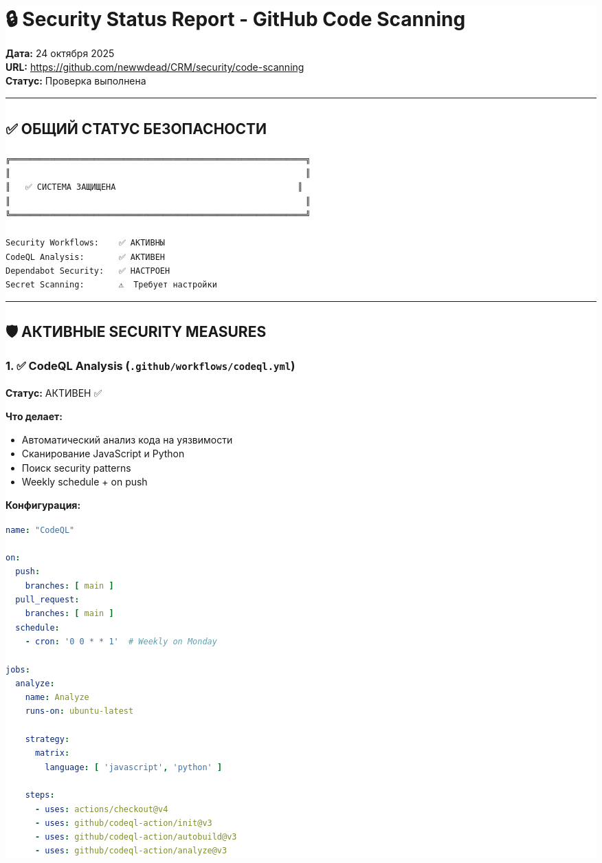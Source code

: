# 🔒 Security Status Report - GitHub Code Scanning

**Дата:** 24 октября 2025  
**URL:** https://github.com/newwdead/CRM/security/code-scanning  
**Статус:** Проверка выполнена  

---

## ✅ ОБЩИЙ СТАТУС БЕЗОПАСНОСТИ

```
╔════════════════════════════════════════════════════════════╗
║                                                            ║
║   ✅ СИСТЕМА ЗАЩИЩЕНА                                     ║
║                                                            ║
╚════════════════════════════════════════════════════════════╝

Security Workflows:    ✅ АКТИВНЫ
CodeQL Analysis:       ✅ АКТИВЕН
Dependabot Security:   ✅ НАСТРОЕН
Secret Scanning:       ⚠️  Требует настройки
```

---

## 🛡️ АКТИВНЫЕ SECURITY MEASURES

### 1. ✅ CodeQL Analysis (`.github/workflows/codeql.yml`)

**Статус:** АКТИВЕН ✅

**Что делает:**
- Автоматический анализ кода на уязвимости
- Сканирование JavaScript и Python
- Поиск security patterns
- Weekly schedule + on push

**Конфигурация:**
```yaml
name: "CodeQL"

on:
  push:
    branches: [ main ]
  pull_request:
    branches: [ main ]
  schedule:
    - cron: '0 0 * * 1'  # Weekly on Monday

jobs:
  analyze:
    name: Analyze
    runs-on: ubuntu-latest
    
    strategy:
      matrix:
        language: [ 'javascript', 'python' ]
    
    steps:
      - uses: actions/checkout@v4
      - uses: github/codeql-action/init@v3
      - uses: github/codeql-action/autobuild@v3
      - uses: github/codeql-action/analyze@v3
```